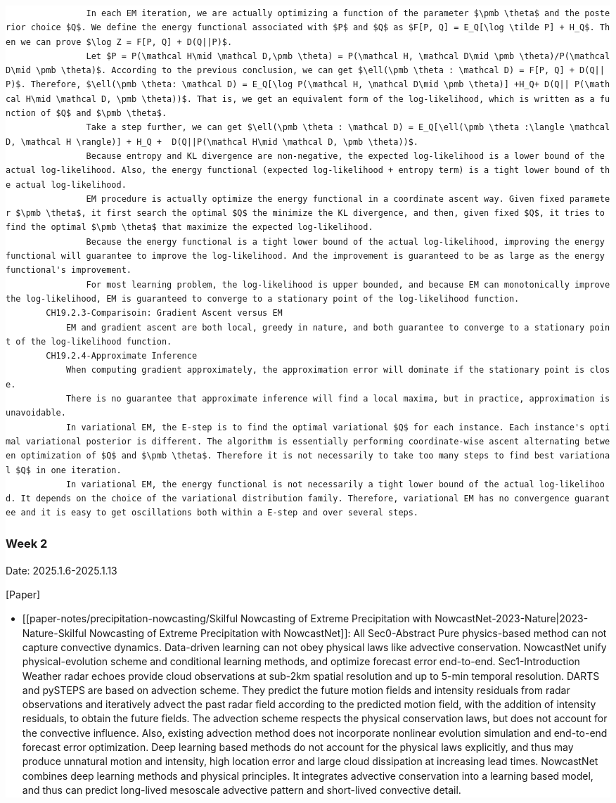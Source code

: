                     In each EM iteration, we are actually optimizing a function of the parameter $\pmb \theta$ and the posterior choice $Q$. We define the energy functional associated with $P$ and $Q$ as $F[P, Q] = E_Q[\log \tilde P] + H_Q$. Then we can prove $\log Z = F[P, Q] + D(Q||P)$.
                    Let $P = P(\mathcal H\mid \mathcal D,\pmb \theta) = P(\mathcal H, \mathcal D\mid \pmb \theta)/P(\mathcal D\mid \pmb \theta)$. According to the previous conclusion, we can get $\ell(\pmb \theta : \mathcal D) = F[P, Q] + D(Q|| P)$. Therefore, $\ell(\pmb \theta: \mathcal D) = E_Q[\log P(\mathcal H, \mathcal D\mid \pmb \theta)] +H_Q+ D(Q|| P(\mathcal H\mid \mathcal D, \pmb \theta))$. That is, we get an equivalent form of the log-likelihood, which is written as a function of $Q$ and $\pmb \theta$.
                    Take a step further, we can get $\ell(\pmb \theta : \mathcal D) = E_Q[\ell(\pmb \theta :\langle \mathcal D, \mathcal H \rangle)] + H_Q +  D(Q||P(\mathcal H\mid \mathcal D, \pmb \theta))$.
                    Because entropy and KL divergence are non-negative, the expected log-likelihood is a lower bound of the actual log-likelihood. Also, the energy functional (expected log-likelihood + entropy term) is a tight lower bound of the actual log-likelihood.
                    EM procedure is actually optimize the energy functional in a coordinate ascent way. Given fixed parameter $\pmb \theta$, it first search the optimal $Q$ the minimize the KL divergence, and then, given fixed $Q$, it tries to find the optimal $\pmb \theta$ that maximize the expected log-likelihood.
                    Because the energy functional is a tight lower bound of the actual log-likelihood, improving the energy functional will guarantee to improve the log-likelihood. And the improvement is guaranteed to be as large as the energy functional's improvement.
                    For most learning problem, the log-likelihood is upper bounded, and because EM can monotonically improve the log-likelihood, EM is guaranteed to converge to a stationary point of the log-likelihood function.
            CH19.2.3-Comparisoin: Gradient Ascent versus EM
                EM and gradient ascent are both local, greedy in nature, and both guarantee to converge to a stationary point of the log-likelihood function.
            CH19.2.4-Approximate Inference
                When computing gradient approximately, the approximation error will dominate if the stationary point is close.
                There is no guarantee that approximate inference will find a local maxima, but in practice, approximation is unavoidable.
                In variational EM, the E-step is to find the optimal variational $Q$ for each instance. Each instance's optimal variational posterior is different. The algorithm is essentially performing coordinate-wise ascent alternating between optimization of $Q$ and $\pmb \theta$. Therefore it is not necessarily to take too many steps to find best variational $Q$ in one iteration.
                In variational EM, the energy functional is not necessarily a tight lower bound of the actual log-likelihood. It depends on the choice of the variational distribution family. Therefore, variational EM has no convergence guarantee and it is easy to get oscillations both within a E-step and over several steps.

### Week 2
Date: 2025.1.6-2025.1.13

\[Paper\]
- [[paper-notes/precipitation-nowcasting/Skilful Nowcasting of Extreme Precipitation with NowcastNet-2023-Nature|2023-Nature-Skilful Nowcasting of Extreme Precipitation with NowcastNet]]: All
    Sec0-Abstract
        Pure physics-based method can not capture convective dynamics. Data-driven learning can not obey physical laws like advective conservation. NowcastNet unify physical-evolution scheme and conditional learning methods, and optimize forecast error end-to-end.
    Sec1-Introduction
        Weather radar echoes provide cloud observations at sub-2km spatial resolution and up to 5-min temporal resolution.
        DARTS and pySTEPS are based on advection scheme. They predict the future motion fields and intensity residuals from radar observations and iteratively advect the past radar field according to the predicted motion field, with the addition of intensity residuals, to obtain the future fields. The advection scheme respects the physical conservation laws, but does not account for the convective influence. Also, existing advection method does not incorporate nonlinear evolution simulation and end-to-end forecast error optimization.
        Deep learning based methods do not account for the physical laws explicitly, and thus may produce unnatural motion and intensity, high location error and large cloud dissipation at increasing lead times.
        NowcastNet combines deep learning methods and physical principles. It integrates advective conservation into a learning based model, and thus can predict long-lived mesoscale advective pattern and short-lived convective detail.